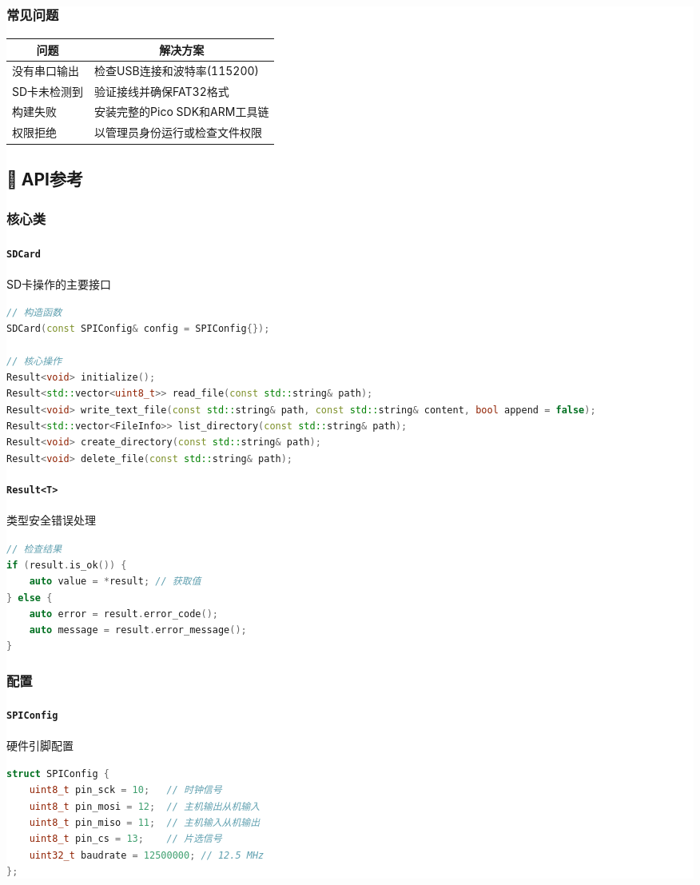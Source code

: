 ### 常见问题

| 问题 | 解决方案 |
|------|----------|
| 没有串口输出 | 检查USB连接和波特率(115200) |
| SD卡未检测到 | 验证接线并确保FAT32格式 |
| 构建失败 | 安装完整的Pico SDK和ARM工具链 |
| 权限拒绝 | 以管理员身份运行或检查文件权限 |

## 📖 API参考

### 核心类

#### `SDCard`
SD卡操作的主要接口
```cpp
// 构造函数
SDCard(const SPIConfig& config = SPIConfig{});

// 核心操作
Result<void> initialize();
Result<std::vector<uint8_t>> read_file(const std::string& path);
Result<void> write_text_file(const std::string& path, const std::string& content, bool append = false);
Result<std::vector<FileInfo>> list_directory(const std::string& path);
Result<void> create_directory(const std::string& path);
Result<void> delete_file(const std::string& path);
```

#### `Result<T>`
类型安全错误处理
```cpp
// 检查结果
if (result.is_ok()) {
    auto value = *result; // 获取值
} else {
    auto error = result.error_code();
    auto message = result.error_message();
}
```

### 配置

#### `SPIConfig`
硬件引脚配置
```cpp
struct SPIConfig {
    uint8_t pin_sck = 10;   // 时钟信号
    uint8_t pin_mosi = 12;  // 主机输出从机输入
    uint8_t pin_miso = 11;  // 主机输入从机输出
    uint8_t pin_cs = 13;    // 片选信号
    uint32_t baudrate = 12500000; // 12.5 MHz
};
```
